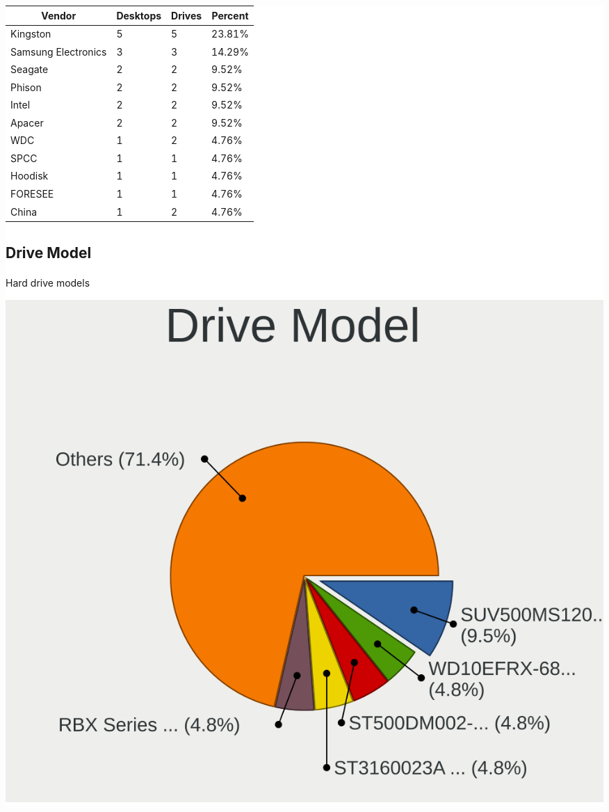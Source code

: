 
| Vendor              | Desktops | Drives | Percent |
|---------------------|----------|--------|---------|
| Kingston            | 5        | 5      | 23.81%  |
| Samsung Electronics | 3        | 3      | 14.29%  |
| Seagate             | 2        | 2      | 9.52%   |
| Phison              | 2        | 2      | 9.52%   |
| Intel               | 2        | 2      | 9.52%   |
| Apacer              | 2        | 2      | 9.52%   |
| WDC                 | 1        | 2      | 4.76%   |
| SPCC                | 1        | 1      | 4.76%   |
| Hoodisk             | 1        | 1      | 4.76%   |
| FORESEE             | 1        | 1      | 4.76%   |
| China               | 1        | 2      | 4.76%   |

Drive Model
-----------

Hard drive models

![Drive Model](./images/pie_chart_bsd/drive_model.svg)
